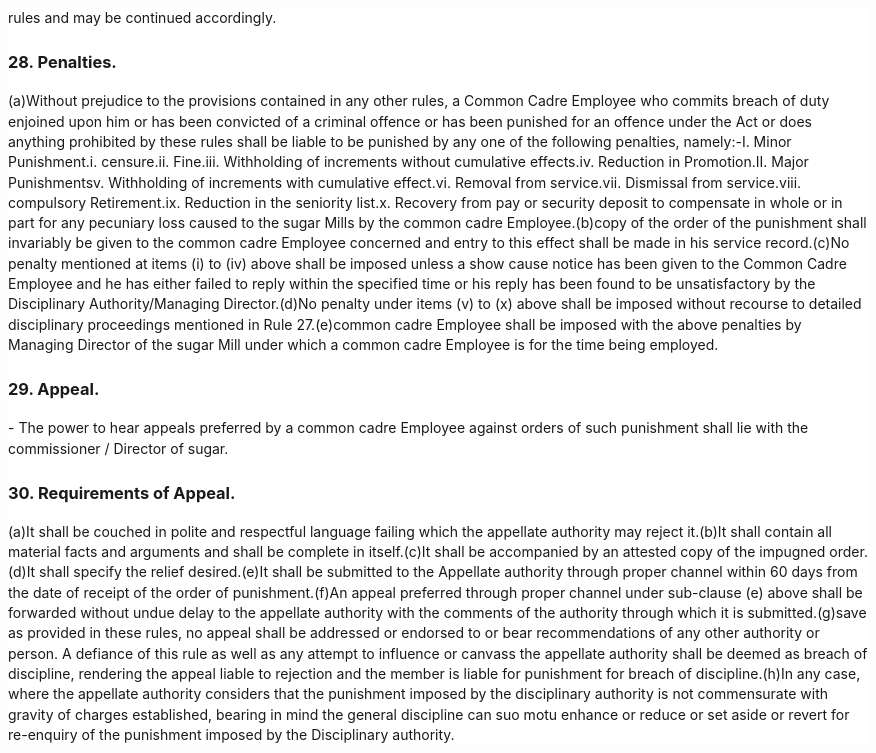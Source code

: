 rules and may be continued accordingly.

### 28. Penalties.

(a)Without prejudice to the provisions contained in any other rules, a Common
Cadre Employee who commits breach of duty enjoined upon him or has been
convicted of a criminal offence or has been punished for an offence under the
Act or does anything prohibited by these rules shall be liable to be punished
by any one of the following penalties, namely:-I. Minor Punishment.i.
censure.ii. Fine.iii. Withholding of increments without cumulative effects.iv.
Reduction in Promotion.II. Major Punishmentsv. Withholding of increments with
cumulative effect.vi. Removal from service.vii. Dismissal from service.viii.
compulsory Retirement.ix. Reduction in the seniority list.x. Recovery from pay
or security deposit to compensate in whole or in part for any pecuniary loss
caused to the sugar Mills by the common cadre Employee.(b)copy of the order of
the punishment shall invariably be given to the common cadre Employee
concerned and entry to this effect shall be made in his service record.(c)No
penalty mentioned at items (i) to (iv) above shall be imposed unless a show
cause notice has been given to the Common Cadre Employee and he has either
failed to reply within the specified time or his reply has been found to be
unsatisfactory by the Disciplinary Authority/Managing Director.(d)No penalty
under items (v) to (x) above shall be imposed without recourse to detailed
disciplinary proceedings mentioned in Rule 27.(e)common cadre Employee shall
be imposed with the above penalties by Managing Director of the sugar Mill
under which a common cadre Employee is for the time being employed.

### 29. Appeal.

\- The power to hear appeals preferred by a common cadre Employee against
orders of such punishment shall lie with the commissioner / Director of sugar.

### 30. Requirements of Appeal.

(a)It shall be couched in polite and respectful language failing which the
appellate authority may reject it.(b)It shall contain all material facts and
arguments and shall be complete in itself.(c)It shall be accompanied by an
attested copy of the impugned order.(d)It shall specify the relief
desired.(e)It shall be submitted to the Appellate authority through proper
channel within 60 days from the date of receipt of the order of
punishment.(f)An appeal preferred through proper channel under sub-clause (e)
above shall be forwarded without undue delay to the appellate authority with
the comments of the authority through which it is submitted.(g)save as
provided in these rules, no appeal shall be addressed or endorsed to or bear
recommendations of any other authority or person. A defiance of this rule as
well as any attempt to influence or canvass the appellate authority shall be
deemed as breach of discipline, rendering the appeal liable to rejection and
the member is liable for punishment for breach of discipline.(h)In any case,
where the appellate authority considers that the punishment imposed by the
disciplinary authority is not commensurate with gravity of charges
established, bearing in mind the general discipline can suo motu enhance or
reduce or set aside or revert for re-enquiry of the punishment imposed by the
Disciplinary authority.

